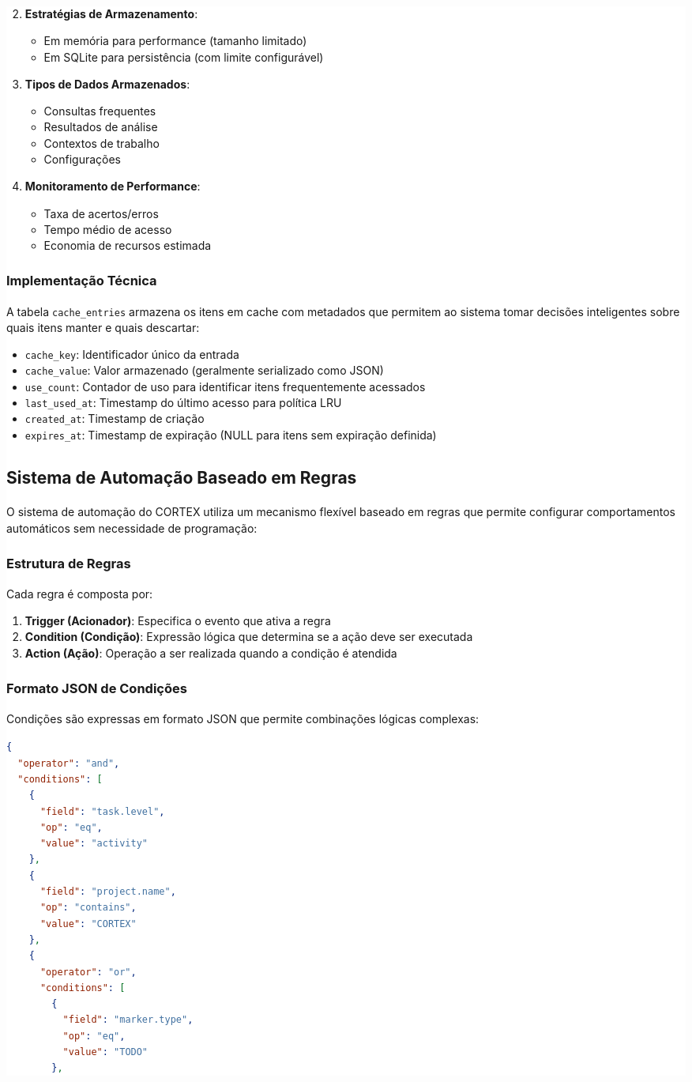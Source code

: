 2. **Estratégias de Armazenamento**:
   - Em memória para performance (tamanho limitado)
   - Em SQLite para persistência (com limite configurável)

3. **Tipos de Dados Armazenados**:
   - Consultas frequentes
   - Resultados de análise
   - Contextos de trabalho
   - Configurações

4. **Monitoramento de Performance**:
   - Taxa de acertos/erros
   - Tempo médio de acesso
   - Economia de recursos estimada

### Implementação Técnica

A tabela `cache_entries` armazena os itens em cache com metadados que permitem ao sistema tomar decisões inteligentes sobre quais itens manter e quais descartar:

- `cache_key`: Identificador único da entrada
- `cache_value`: Valor armazenado (geralmente serializado como JSON)
- `use_count`: Contador de uso para identificar itens frequentemente acessados
- `last_used_at`: Timestamp do último acesso para política LRU
- `created_at`: Timestamp de criação
- `expires_at`: Timestamp de expiração (NULL para itens sem expiração definida)

## Sistema de Automação Baseado em Regras

O sistema de automação do CORTEX utiliza um mecanismo flexível baseado em regras que permite configurar comportamentos automáticos sem necessidade de programação:

### Estrutura de Regras

Cada regra é composta por:

1. **Trigger (Acionador)**: Especifica o evento que ativa a regra
2. **Condition (Condição)**: Expressão lógica que determina se a ação deve ser executada
3. **Action (Ação)**: Operação a ser realizada quando a condição é atendida

### Formato JSON de Condições

Condições são expressas em formato JSON que permite combinações lógicas complexas:

```json
{
  "operator": "and",
  "conditions": [
    {
      "field": "task.level",
      "op": "eq",
      "value": "activity"
    },
    {
      "field": "project.name",
      "op": "contains",
      "value": "CORTEX"
    },
    {
      "operator": "or",
      "conditions": [
        {
          "field": "marker.type",
          "op": "eq",
          "value": "TODO"
        },
```